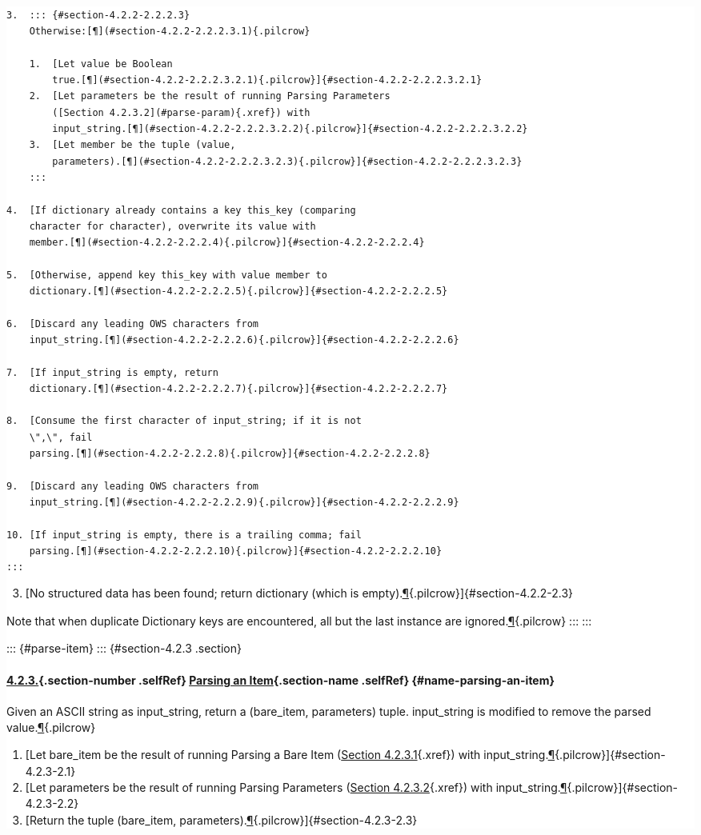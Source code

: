     3.  ::: {#section-4.2.2-2.2.2.3}
        Otherwise:[¶](#section-4.2.2-2.2.2.3.1){.pilcrow}

        1.  [Let value be Boolean
            true.[¶](#section-4.2.2-2.2.2.3.2.1){.pilcrow}]{#section-4.2.2-2.2.2.3.2.1}
        2.  [Let parameters be the result of running Parsing Parameters
            ([Section 4.2.3.2](#parse-param){.xref}) with
            input_string.[¶](#section-4.2.2-2.2.2.3.2.2){.pilcrow}]{#section-4.2.2-2.2.2.3.2.2}
        3.  [Let member be the tuple (value,
            parameters).[¶](#section-4.2.2-2.2.2.3.2.3){.pilcrow}]{#section-4.2.2-2.2.2.3.2.3}
        :::

    4.  [If dictionary already contains a key this_key (comparing
        character for character), overwrite its value with
        member.[¶](#section-4.2.2-2.2.2.4){.pilcrow}]{#section-4.2.2-2.2.2.4}

    5.  [Otherwise, append key this_key with value member to
        dictionary.[¶](#section-4.2.2-2.2.2.5){.pilcrow}]{#section-4.2.2-2.2.2.5}

    6.  [Discard any leading OWS characters from
        input_string.[¶](#section-4.2.2-2.2.2.6){.pilcrow}]{#section-4.2.2-2.2.2.6}

    7.  [If input_string is empty, return
        dictionary.[¶](#section-4.2.2-2.2.2.7){.pilcrow}]{#section-4.2.2-2.2.2.7}

    8.  [Consume the first character of input_string; if it is not
        \",\", fail
        parsing.[¶](#section-4.2.2-2.2.2.8){.pilcrow}]{#section-4.2.2-2.2.2.8}

    9.  [Discard any leading OWS characters from
        input_string.[¶](#section-4.2.2-2.2.2.9){.pilcrow}]{#section-4.2.2-2.2.2.9}

    10. [If input_string is empty, there is a trailing comma; fail
        parsing.[¶](#section-4.2.2-2.2.2.10){.pilcrow}]{#section-4.2.2-2.2.2.10}
    :::

3.  [No structured data has been found; return dictionary (which is
    empty).[¶](#section-4.2.2-2.3){.pilcrow}]{#section-4.2.2-2.3}

Note that when duplicate Dictionary keys are encountered, all but the
last instance are ignored.[¶](#section-4.2.2-3){.pilcrow}
:::
:::

::: {#parse-item}
::: {#section-4.2.3 .section}
#### [4.2.3.](#section-4.2.3){.section-number .selfRef} [Parsing an Item](#name-parsing-an-item){.section-name .selfRef} {#name-parsing-an-item}

Given an ASCII string as input_string, return a (bare_item, parameters)
tuple. input_string is modified to remove the parsed
value.[¶](#section-4.2.3-1){.pilcrow}

1.  [Let bare_item be the result of running Parsing a Bare Item
    ([Section 4.2.3.1](#parse-bare-item){.xref}) with
    input_string.[¶](#section-4.2.3-2.1){.pilcrow}]{#section-4.2.3-2.1}
2.  [Let parameters be the result of running Parsing Parameters
    ([Section 4.2.3.2](#parse-param){.xref}) with
    input_string.[¶](#section-4.2.3-2.2){.pilcrow}]{#section-4.2.3-2.2}
3.  [Return the tuple (bare_item,
    parameters).[¶](#section-4.2.3-2.3){.pilcrow}]{#section-4.2.3-2.3}

